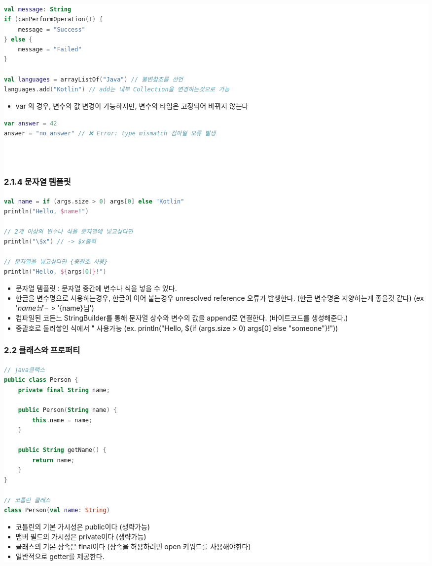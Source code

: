 ```kotlin
val message: String
if (canPerformOperation()) {
    message = "Success"
} else {
    message = "Failed"
}

val languages = arrayListOf("Java") // 불변참조를 선언
languages.add("Kotlin") // add는 내부 Collection을 변경하는것으로 가능
```

- var 의 경우, 변수의 값 변경이 가능하지만, 변수의 타입은 고정되어 바뀌지 않는다
```kotlin
var answer = 42
answer = "no answer" // ❌ Error: type mismatch 컴파일 오류 발생
```

<br /><br />
### 2.1.4 문자열 템플릿
```kotlin
val name = if (args.size > 0) args[0] else "Kotlin"
println("Hello, $name!")

// 2개 이상의 변수나 식을 문자열에 넣고싶다면
println("\$x") // -> $x출력

// 문자열을 넣고싶다면 {중괄호 사용}
println("Hello, ${args[0]}!")
```

- 문자열 템플릿 : 문자열 중간에 변수나 식을 넣을 수 있다.
- 한글을 변수명으로 사용하는경우, 한글이 이어 붙는경우 unresolved reference 오류가 발생한다. (한글 변수명은 지양하는게 좋을것 같다) (ex '$name님' -> '${name}님')
- 컴파일된 코든느 StringBuilder를 통해 문자열 상수와 변수의 값을 append로 연결한다. (바이트코드를 생성해준다.)
- 중괄호로 둘러쌓인 식에서 " 사용가능 (ex. println("Hello, ${if (args.size > 0) args[0] else "someone"}!"))


### 2.2 클래스와 프로퍼티
```kotlin
// java클랙스
public class Person {
    private final String name;

    public Person(String name) {
        this.name = name;
    }

    public String getName() {
        return name;
    }
}

// 코틀린 클래스
class Person(val name: String)
```
- 코틀린의 기본 가시성은 public이다 (생략가능)
- 맴버 필드의 가시성은 private이다 (생략가능)
- 클래스의 기본 상속은 final이다 (상속을 허용하려면 open 키워드를 사용해야한다)
- 일반적으로 getter를 제공한다.
